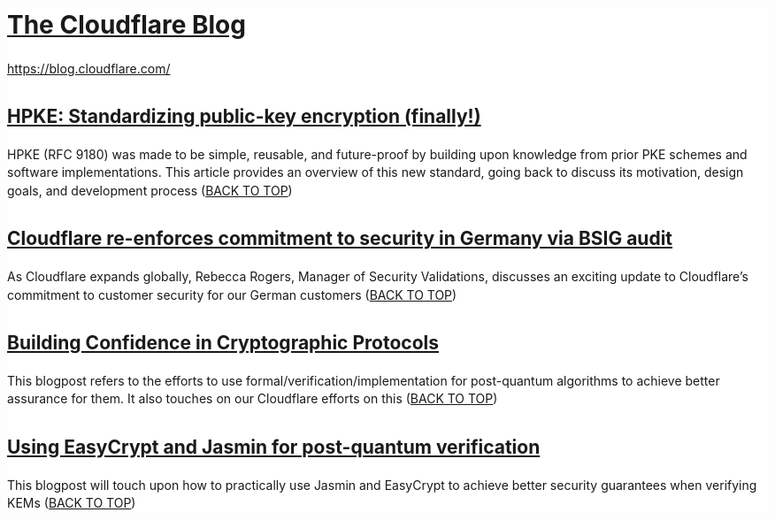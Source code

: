 

<a name="ecc79cb15a9d5db656da0b4bcc6900e7" />

# [The Cloudflare Blog](https://blog.cloudflare.com/)

https://blog.cloudflare.com/



<a name="b350b9e6d8c9e6e9da91f9f223ef434c" />

## [HPKE: Standardizing public-key encryption (finally!)](https://blog.cloudflare.com/hybrid-public-key-encryption/)


HPKE (RFC 9180) was made to be simple, reusable, and future-proof by building upon knowledge from prior PKE schemes and software implementations. This article provides an overview of this new standard, going back to discuss its motivation, design goals, and development process
 ([BACK TO TOP](#toc_b350b9e6d8c9e6e9da91f9f223ef434c))


<a name="0853365ce2942f3be5ffa8c1c507a9dc" />

## [Cloudflare re-enforces commitment to security in Germany via BSIG audit](https://blog.cloudflare.com/bsig-audit-and-beyond/)


As Cloudflare expands globally, Rebecca Rogers, Manager of Security Validations, discusses an exciting update to Cloudflare’s commitment to customer security for our German customers
 ([BACK TO TOP](#toc_0853365ce2942f3be5ffa8c1c507a9dc))


<a name="9e9155e5d45f0afc20efc5528c82766b" />

## [Building Confidence in Cryptographic Protocols](https://blog.cloudflare.com/post-quantum-formal-analysis/)


This blogpost refers to the efforts to use formal/verification/implementation for post-quantum algorithms to achieve better assurance for them. It also touches on our Cloudflare efforts on this
 ([BACK TO TOP](#toc_9e9155e5d45f0afc20efc5528c82766b))


<a name="55091ad5a2f4670c66c2db014dc770d8" />

## [Using EasyCrypt and Jasmin for post-quantum verification](https://blog.cloudflare.com/post-quantum-easycrypt-jasmin/)


This blogpost will touch upon how to practically use Jasmin and EasyCrypt to achieve better security guarantees when verifying KEMs
 ([BACK TO TOP](#toc_55091ad5a2f4670c66c2db014dc770d8))

